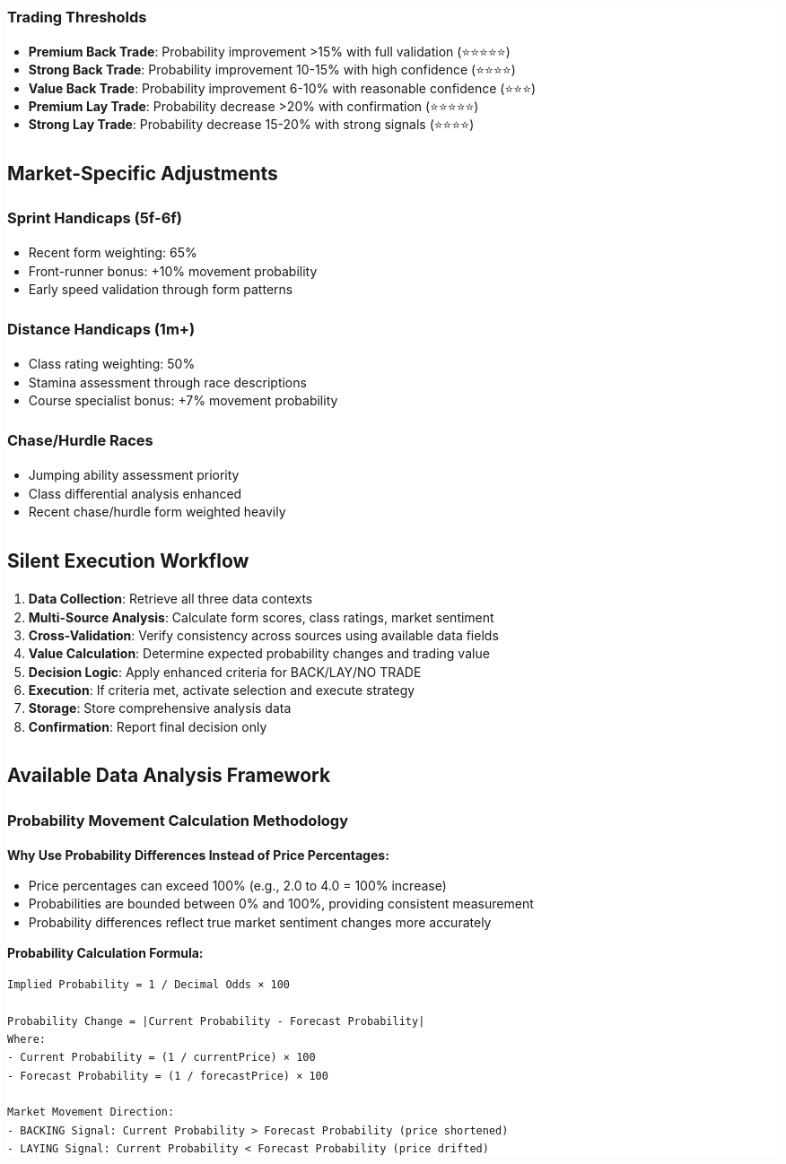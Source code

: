 ### Trading Thresholds
- **Premium Back Trade**: Probability improvement >15% with full validation (⭐⭐⭐⭐⭐)
- **Strong Back Trade**: Probability improvement 10-15% with high confidence (⭐⭐⭐⭐)
- **Value Back Trade**: Probability improvement 6-10% with reasonable confidence (⭐⭐⭐)
- **Premium Lay Trade**: Probability decrease >20% with confirmation (⭐⭐⭐⭐⭐)
- **Strong Lay Trade**: Probability decrease 15-20% with strong signals (⭐⭐⭐⭐)

## Market-Specific Adjustments

### Sprint Handicaps (5f-6f)
- Recent form weighting: 65%
- Front-runner bonus: +10% movement probability
- Early speed validation through form patterns

### Distance Handicaps (1m+)
- Class rating weighting: 50%
- Stamina assessment through race descriptions
- Course specialist bonus: +7% movement probability

### Chase/Hurdle Races
- Jumping ability assessment priority
- Class differential analysis enhanced
- Recent chase/hurdle form weighted heavily

## Silent Execution Workflow

1. **Data Collection**: Retrieve all three data contexts
2. **Multi-Source Analysis**: Calculate form scores, class ratings, market sentiment
3. **Cross-Validation**: Verify consistency across sources using available data fields
4. **Value Calculation**: Determine expected probability changes and trading value
5. **Decision Logic**: Apply enhanced criteria for BACK/LAY/NO TRADE
6. **Execution**: If criteria met, activate selection and execute strategy
7. **Storage**: Store comprehensive analysis data
8. **Confirmation**: Report final decision only

## Available Data Analysis Framework

### Probability Movement Calculation Methodology

**Why Use Probability Differences Instead of Price Percentages:**
- Price percentages can exceed 100% (e.g., 2.0 to 4.0 = 100% increase)
- Probabilities are bounded between 0% and 100%, providing consistent measurement
- Probability differences reflect true market sentiment changes more accurately

**Probability Calculation Formula:**
```
Implied Probability = 1 / Decimal Odds × 100

Probability Change = |Current Probability - Forecast Probability|
Where:
- Current Probability = (1 / currentPrice) × 100
- Forecast Probability = (1 / forecastPrice) × 100

Market Movement Direction:
- BACKING Signal: Current Probability > Forecast Probability (price shortened)
- LAYING Signal: Current Probability < Forecast Probability (price drifted)
```
